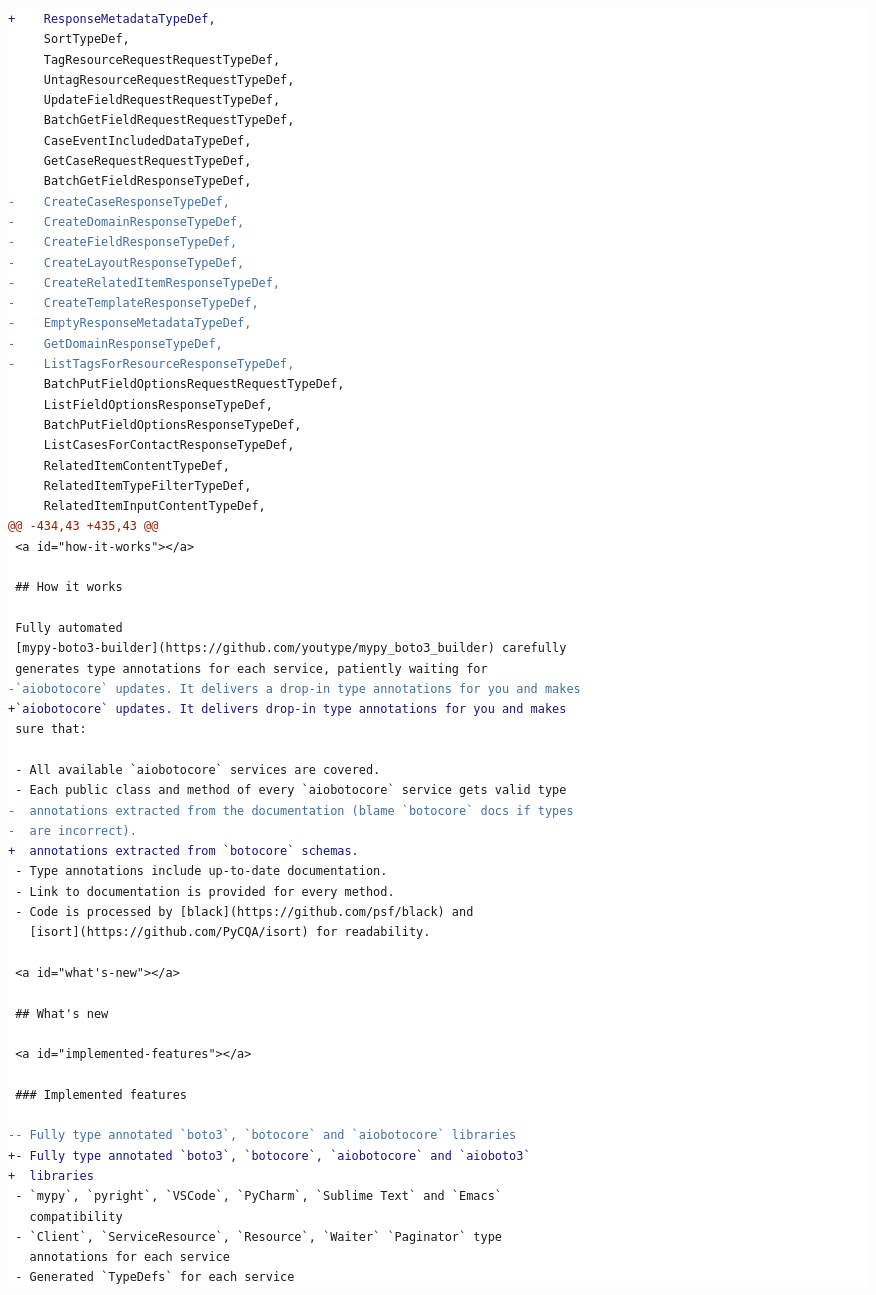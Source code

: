 ```diff
+    ResponseMetadataTypeDef,
     SortTypeDef,
     TagResourceRequestRequestTypeDef,
     UntagResourceRequestRequestTypeDef,
     UpdateFieldRequestRequestTypeDef,
     BatchGetFieldRequestRequestTypeDef,
     CaseEventIncludedDataTypeDef,
     GetCaseRequestRequestTypeDef,
     BatchGetFieldResponseTypeDef,
-    CreateCaseResponseTypeDef,
-    CreateDomainResponseTypeDef,
-    CreateFieldResponseTypeDef,
-    CreateLayoutResponseTypeDef,
-    CreateRelatedItemResponseTypeDef,
-    CreateTemplateResponseTypeDef,
-    EmptyResponseMetadataTypeDef,
-    GetDomainResponseTypeDef,
-    ListTagsForResourceResponseTypeDef,
     BatchPutFieldOptionsRequestRequestTypeDef,
     ListFieldOptionsResponseTypeDef,
     BatchPutFieldOptionsResponseTypeDef,
     ListCasesForContactResponseTypeDef,
     RelatedItemContentTypeDef,
     RelatedItemTypeFilterTypeDef,
     RelatedItemInputContentTypeDef,
@@ -434,43 +435,43 @@
 <a id="how-it-works"></a>
 
 ## How it works
 
 Fully automated
 [mypy-boto3-builder](https://github.com/youtype/mypy_boto3_builder) carefully
 generates type annotations for each service, patiently waiting for
-`aiobotocore` updates. It delivers a drop-in type annotations for you and makes
+`aiobotocore` updates. It delivers drop-in type annotations for you and makes
 sure that:
 
 - All available `aiobotocore` services are covered.
 - Each public class and method of every `aiobotocore` service gets valid type
-  annotations extracted from the documentation (blame `botocore` docs if types
-  are incorrect).
+  annotations extracted from `botocore` schemas.
 - Type annotations include up-to-date documentation.
 - Link to documentation is provided for every method.
 - Code is processed by [black](https://github.com/psf/black) and
   [isort](https://github.com/PyCQA/isort) for readability.
 
 <a id="what's-new"></a>
 
 ## What's new
 
 <a id="implemented-features"></a>
 
 ### Implemented features
 
-- Fully type annotated `boto3`, `botocore` and `aiobotocore` libraries
+- Fully type annotated `boto3`, `botocore`, `aiobotocore` and `aioboto3`
+  libraries
 - `mypy`, `pyright`, `VSCode`, `PyCharm`, `Sublime Text` and `Emacs`
   compatibility
 - `Client`, `ServiceResource`, `Resource`, `Waiter` `Paginator` type
   annotations for each service
 - Generated `TypeDefs` for each service
```